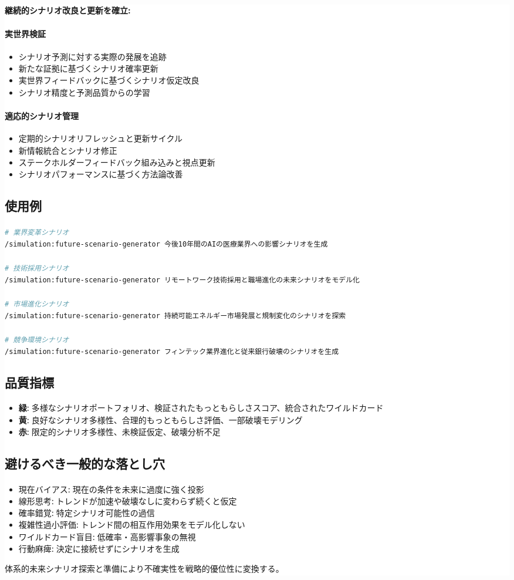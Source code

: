**継続的シナリオ改良と更新を確立:**

#### 実世界検証
- シナリオ予測に対する実際の発展を追跡
- 新たな証拠に基づくシナリオ確率更新
- 実世界フィードバックに基づくシナリオ仮定改良
- シナリオ精度と予測品質からの学習

#### 適応的シナリオ管理
- 定期的シナリオリフレッシュと更新サイクル
- 新情報統合とシナリオ修正
- ステークホルダーフィードバック組み込みと視点更新
- シナリオパフォーマンスに基づく方法論改善

## 使用例

```bash
# 業界変革シナリオ
/simulation:future-scenario-generator 今後10年間のAIの医療業界への影響シナリオを生成

# 技術採用シナリオ
/simulation:future-scenario-generator リモートワーク技術採用と職場進化の未来シナリオをモデル化

# 市場進化シナリオ  
/simulation:future-scenario-generator 持続可能エネルギー市場発展と規制変化のシナリオを探索

# 競争環境シナリオ
/simulation:future-scenario-generator フィンテック業界進化と従来銀行破壊のシナリオを生成
```

## 品質指標

- **緑**: 多様なシナリオポートフォリオ、検証されたもっともらしさスコア、統合されたワイルドカード
- **黄**: 良好なシナリオ多様性、合理的もっともらしさ評価、一部破壊モデリング
- **赤**: 限定的シナリオ多様性、未検証仮定、破壊分析不足

## 避けるべき一般的な落とし穴

- 現在バイアス: 現在の条件を未来に過度に強く投影
- 線形思考: トレンドが加速や破壊なしに変わらず続くと仮定
- 確率錯覚: 特定シナリオ可能性の過信
- 複雑性過小評価: トレンド間の相互作用効果をモデル化しない
- ワイルドカード盲目: 低確率・高影響事象の無視
- 行動麻痺: 決定に接続せずにシナリオを生成

体系的未来シナリオ探索と準備により不確実性を戦略的優位性に変換する。